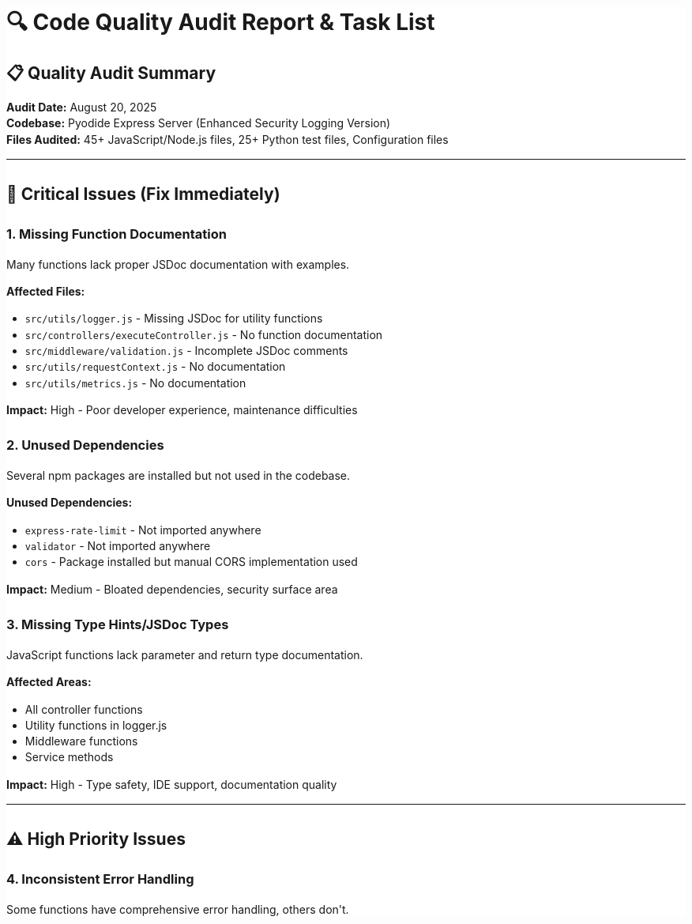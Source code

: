 # 🔍 Code Quality Audit Report & Task List

## 📋 **Quality Audit Summary**

**Audit Date:** August 20, 2025  
**Codebase:** Pyodide Express Server (Enhanced Security Logging Version)  
**Files Audited:** 45+ JavaScript/Node.js files, 25+ Python test files, Configuration files

---

## 🚨 **Critical Issues (Fix Immediately)**

### **1. Missing Function Documentation**
Many functions lack proper JSDoc documentation with examples.

**Affected Files:**
- `src/utils/logger.js` - Missing JSDoc for utility functions
- `src/controllers/executeController.js` - No function documentation
- `src/middleware/validation.js` - Incomplete JSDoc comments
- `src/utils/requestContext.js` - No documentation
- `src/utils/metrics.js` - No documentation

**Impact:** High - Poor developer experience, maintenance difficulties

### **2. Unused Dependencies**
Several npm packages are installed but not used in the codebase.

**Unused Dependencies:**
- `express-rate-limit` - Not imported anywhere
- `validator` - Not imported anywhere  
- `cors` - Package installed but manual CORS implementation used

**Impact:** Medium - Bloated dependencies, security surface area

### **3. Missing Type Hints/JSDoc Types**
JavaScript functions lack parameter and return type documentation.

**Affected Areas:**
- All controller functions
- Utility functions in logger.js
- Middleware functions
- Service methods

**Impact:** High - Type safety, IDE support, documentation quality

---

## ⚠️ **High Priority Issues**

### **4. Inconsistent Error Handling**
Some functions have comprehensive error handling, others don't.
